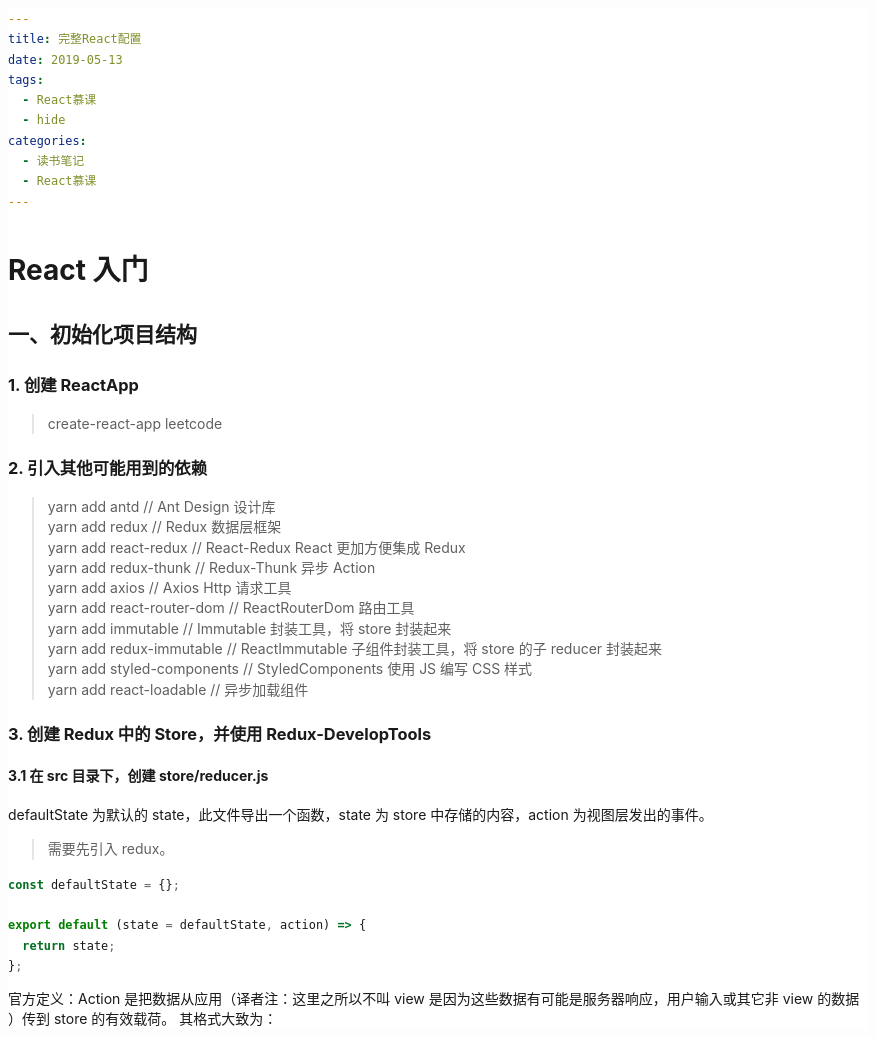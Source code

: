 ```yaml
---
title: 完整React配置
date: 2019-05-13
tags:
  - React慕课
  - hide
categories:
  - 读书笔记
  - React慕课
---
```


# React 入门

## 一、初始化项目结构

### 1. 创建 ReactApp

> create-react-app leetcode

### 2. 引入其他可能用到的依赖

> yarn add antd // Ant Design 设计库  
> yarn add redux // Redux 数据层框架  
> yarn add react-redux // React-Redux React 更加方便集成 Redux  
> yarn add redux-thunk // Redux-Thunk 异步 Action  
> yarn add axios // Axios Http 请求工具  
> yarn add react-router-dom // ReactRouterDom 路由工具  
> yarn add immutable // Immutable 封装工具，将 store 封装起来  
> yarn add redux-immutable // ReactImmutable 子组件封装工具，将 store 的子 reducer 封装起来  
> yarn add styled-components // StyledComponents 使用 JS 编写 CSS 样式  
> yarn add react-loadable // 异步加载组件

### 3. 创建 Redux 中的 Store，并使用 Redux-DevelopTools

#### 3.1 在 src 目录下，创建 store/reducer.js

defaultState 为默认的 state，此文件导出一个函数，state 为 store 中存储的内容，action 为视图层发出的事件。

> 需要先引入 redux。

```js
const defaultState = {};

export default (state = defaultState, action) => {
  return state;
};
```

官方定义：Action 是把数据从应用（译者注：这里之所以不叫 view 是因为这些数据有可能是服务器响应，用户输入或其它非 view 的数据 ）传到 store 的有效载荷。
其格式大致为：
